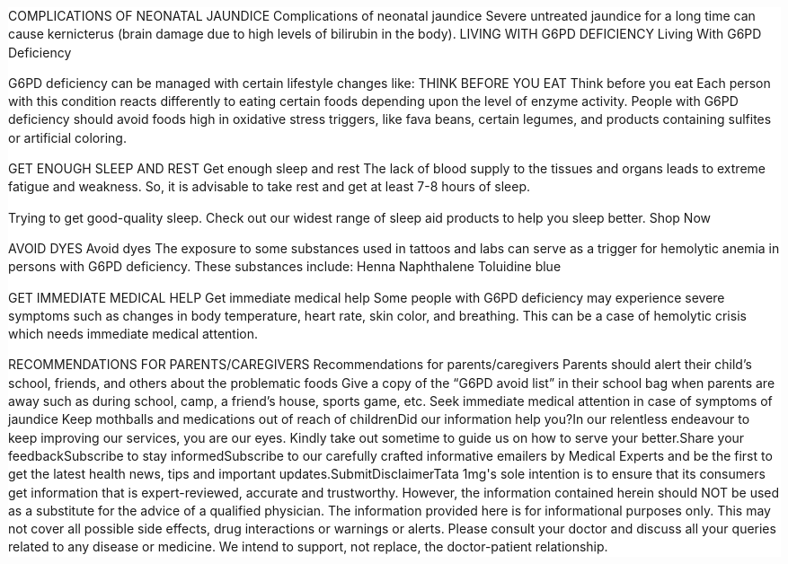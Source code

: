 COMPLICATIONS OF NEONATAL JAUNDICE
Complications of neonatal jaundice
Severe untreated jaundice for a long time can cause kernicterus (brain damage due to high levels of bilirubin in the body).
LIVING WITH G6PD DEFICIENCY
Living With G6PD Deficiency

G6PD deficiency can be managed with certain lifestyle changes like:
THINK BEFORE YOU EAT
Think before you eat
Each person with this condition reacts differently to eating certain foods depending upon the level of enzyme activity.
People with G6PD deficiency should avoid foods high in oxidative stress triggers, like fava beans, certain legumes, and products containing sulfites or artificial coloring.


GET ENOUGH SLEEP AND REST
Get enough sleep and rest
The lack of blood supply to the tissues and organs leads to extreme fatigue and weakness.
So, it is advisable to take rest and get at least 7-8 hours of sleep.

Trying to get good-quality sleep. Check out our widest range of sleep aid products to help you sleep better.
Shop Now

AVOID DYES
Avoid dyes
The exposure to some substances used in tattoos and labs can serve as a trigger for hemolytic anemia in persons with G6PD deficiency. These substances include:
Henna
Naphthalene
Toluidine blue


GET IMMEDIATE MEDICAL HELP
Get immediate medical help
Some people with G6PD deficiency may experience severe symptoms such as changes in body temperature, heart rate, skin color, and breathing.
This can be a case of hemolytic crisis which needs immediate medical attention.


RECOMMENDATIONS FOR PARENTS/CAREGIVERS
Recommendations for parents/caregivers
Parents should alert their child’s school, friends, and others about the problematic foods
Give a copy of the “G6PD avoid list” in their school bag when parents are away such as during school, camp, a friend’s house, sports game, etc.
Seek immediate medical attention in case of symptoms of jaundice
Keep mothballs and medications out of reach of childrenDid our information help you?In our relentless endeavour to keep improving our services, you are our eyes. Kindly take out sometime to guide us on how to serve your better.Share your feedbackSubscribe to stay informedSubscribe to our carefully crafted informative emailers by Medical Experts and be the first to get the latest health news, tips and important updates.SubmitDisclaimerTata 1mg's sole intention is to ensure that its consumers get information that is expert-reviewed, accurate and trustworthy. However, the information contained herein should NOT be used as a substitute for the advice of a qualified physician. The information provided here is for informational purposes only. This may not cover all possible side effects, drug interactions or warnings or alerts. Please consult your doctor and discuss all your queries related to any disease or medicine. We intend to support, not replace, the doctor-patient relationship.
